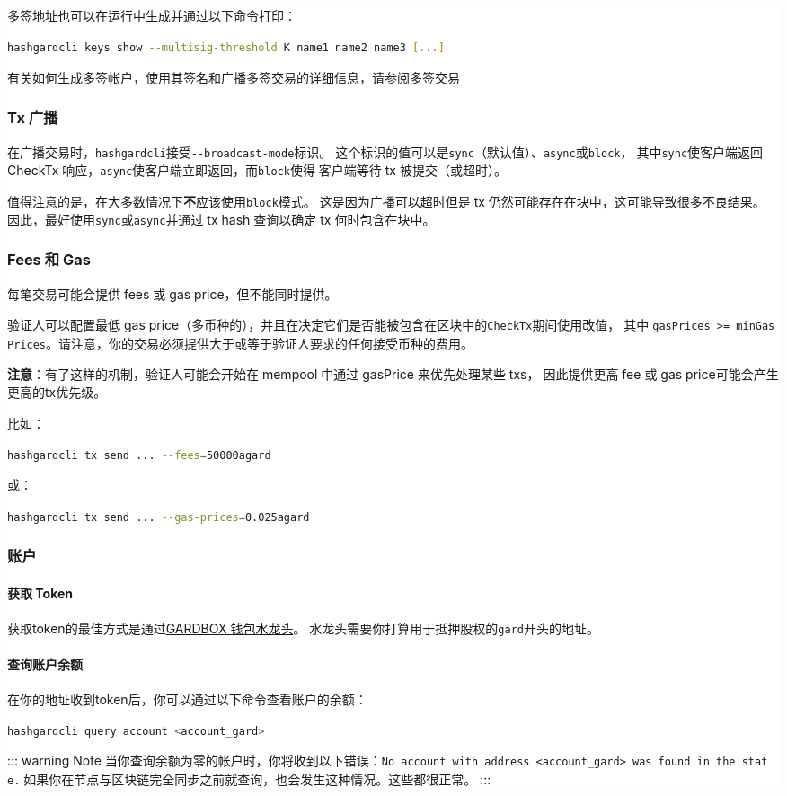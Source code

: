 多签地址也可以在运行中生成并通过以下命令打印：

```bash
hashgardcli keys show --multisig-threshold K name1 name2 name3 [...]
```

有关如何生成多签帐户，使用其签名和广播多签交易的详细信息，请参阅[多签交易](#多签交易)

### Tx 广播

在广播交易时，`hashgardcli`接受`--broadcast-mode`标识。
这个标识的值可以是`sync`（默认值）、`async`或`block`，
其中`sync`使客户端返回 CheckTx 响应，`async`使客户端立即返回，而`block`使得 客户端等待 tx 被提交（或超时）。

值得注意的是，在大多数情况下**不**应该使用`block`模式。
这是因为广播可以超时但是 tx 仍然可能存在在块中，这可能导致很多不良结果。
因此，最好使用`sync`或`async`并通过 tx hash 查询以确定 tx 何时包含在块中。

### Fees 和 Gas

每笔交易可能会提供 fees 或 gas price，但不能同时提供。

验证人可以配置最低 gas price（多币种的），并且在决定它们是否能被包含在区块中的`CheckTx`期间使用改值，
其中 `gasPrices >= minGasPrices`。请注意，你的交易必须提供大于或等于验证人要求的任何接受币种的费用。

**注意**：有了这样的机制，验证人可能会开始在 mempool 中通过 gasPrice 来优先处理某些 txs，
因此提供更高 fee 或 gas price可能会产生更高的tx优先级。

比如：

```bash
hashgardcli tx send ... --fees=50000agard
```

或：

```bash
hashgardcli tx send ... --gas-prices=0.025agard
```


### 账户

#### 获取 Token

获取token的最佳方式是通过[GARDBOX 钱包水龙头](https://wallet.hashgard.io)。
水龙头需要你打算用于抵押股权的`gard`开头的地址。

#### 查询账户余额

在你的地址收到token后，你可以通过以下命令查看账户的余额：

```bash
hashgardcli query account <account_gard>
```

::: warning Note
当你查询余额为零的帐户时，你将收到以下错误：`No account with address <account_gard> was found in the state.` 
如果你在节点与区块链完全同步之前就查询，也会发生这种情况。这些都很正常。
:::
